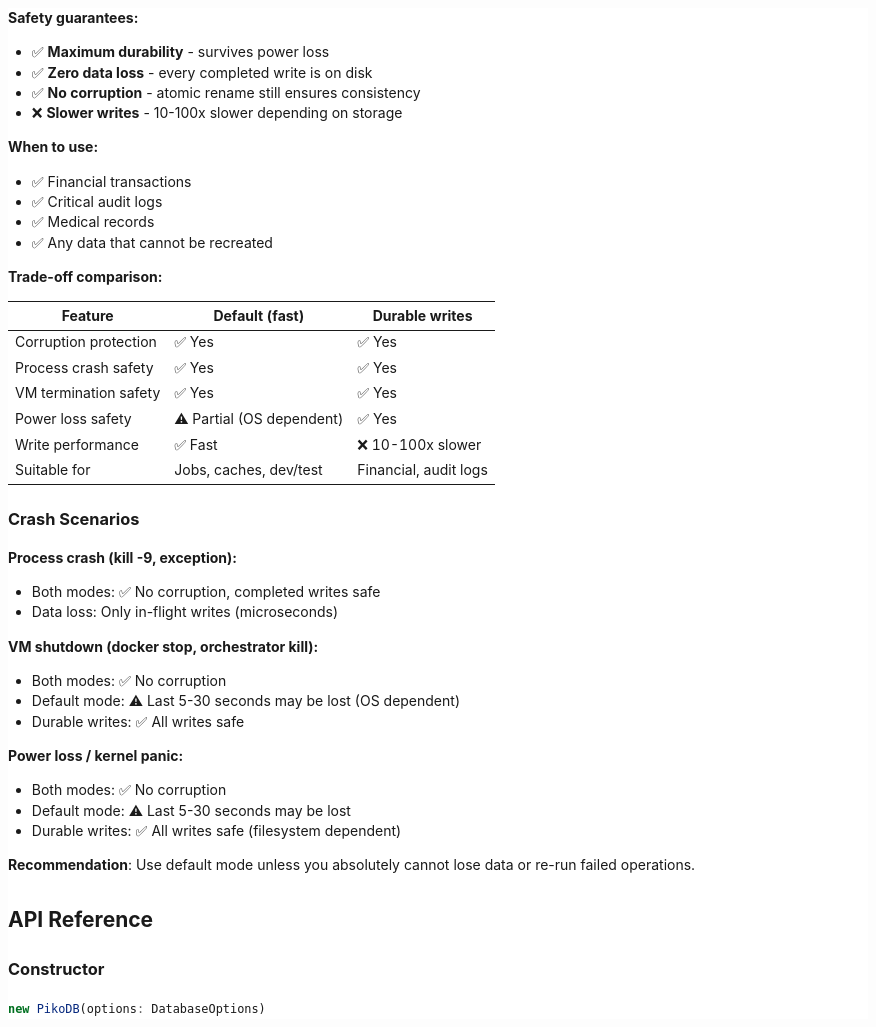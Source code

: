 **Safety guarantees:**

- ✅ **Maximum durability** - survives power loss
- ✅ **Zero data loss** - every completed write is on disk
- ✅ **No corruption** - atomic rename still ensures consistency
- ❌ **Slower writes** - 10-100x slower depending on storage

**When to use:**

- ✅ Financial transactions
- ✅ Critical audit logs
- ✅ Medical records
- ✅ Any data that cannot be recreated

**Trade-off comparison:**

| Feature | Default (fast) | Durable writes |
|---------|----------------|----------------|
| Corruption protection | ✅ Yes | ✅ Yes |
| Process crash safety | ✅ Yes | ✅ Yes |
| VM termination safety | ✅ Yes | ✅ Yes |
| Power loss safety | ⚠️ Partial (OS dependent) | ✅ Yes |
| Write performance | ✅ Fast | ❌ 10-100x slower |
| Suitable for | Jobs, caches, dev/test | Financial, audit logs |

### Crash Scenarios

**Process crash (kill -9, exception):**

- Both modes: ✅ No corruption, completed writes safe
- Data loss: Only in-flight writes (microseconds)

**VM shutdown (docker stop, orchestrator kill):**

- Both modes: ✅ No corruption
- Default mode: ⚠️ Last 5-30 seconds may be lost (OS dependent)
- Durable writes: ✅ All writes safe

**Power loss / kernel panic:**

- Both modes: ✅ No corruption
- Default mode: ⚠️ Last 5-30 seconds may be lost
- Durable writes: ✅ All writes safe (filesystem dependent)

**Recommendation**: Use default mode unless you absolutely cannot lose data or re-run failed operations.

## API Reference

### Constructor

```typescript
new PikoDB(options: DatabaseOptions)
```
